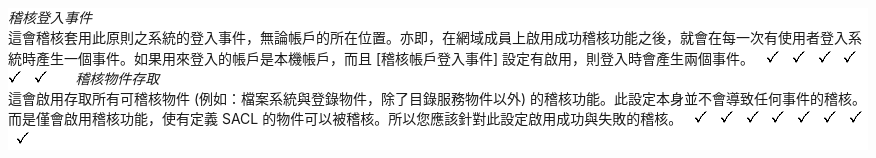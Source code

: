 </tr>
<tr class="odd">
<td style="border:1px solid black;"><em>稽核登入事件</em><br />
這會稽核套用此原則之系統的登入事件，無論帳戶的所在位置。亦即，在網域成員上啟用成功稽核功能之後，就會在每一次有使用者登入系統時產生一個事件。如果用來登入的帳戶是本機帳戶，而且 [稽核帳戶登入事件] 設定有啟用，則登入時會產生兩個事件。</td>
<td style="border:1px solid black;"> 
<img src="images/Dd548221.mnp_tickmark(zh-tw,TechNet.10).gif" /></td>
<td style="border:1px solid black;"> 
<img src="images/Dd548221.mnp_tickmark(zh-tw,TechNet.10).gif" /></td>
<td style="border:1px solid black;"> 
<img src="images/Dd548221.mnp_tickmark(zh-tw,TechNet.10).gif" /></td>
<td style="border:1px solid black;"> 
<img src="images/Dd548221.mnp_tickmark(zh-tw,TechNet.10).gif" /></td>
<td style="border:1px solid black;"> 
<img src="images/Dd548221.mnp_tickmark(zh-tw,TechNet.10).gif" /></td>
<td style="border:1px solid black;"> 
<img src="images/Dd548221.mnp_tickmark(zh-tw,TechNet.10).gif" /></td>
<td style="border:1px solid black;">  </td>
<td style="border:1px solid black;">  </td>
</tr>
<tr class="even">
<td style="border:1px solid black;"><em>稽核物件存取</em><br />
這會啟用存取所有可稽核物件 (例如：檔案系統與登錄物件，除了目錄服務物件以外) 的稽核功能。此設定本身並不會導致任何事件的稽核。而是僅會啟用稽核功能，使有定義 SACL 的物件可以被稽核。所以您應該針對此設定啟用成功與失敗的稽核。</td>
<td style="border:1px solid black;"> 
<img src="images/Dd548221.mnp_tickmark(zh-tw,TechNet.10).gif" /></td>
<td style="border:1px solid black;"> 
<img src="images/Dd548221.mnp_tickmark(zh-tw,TechNet.10).gif" /></td>
<td style="border:1px solid black;"> 
<img src="images/Dd548221.mnp_tickmark(zh-tw,TechNet.10).gif" /></td>
<td style="border:1px solid black;"> 
<img src="images/Dd548221.mnp_tickmark(zh-tw,TechNet.10).gif" /></td>
<td style="border:1px solid black;"> 
<img src="images/Dd548221.mnp_tickmark(zh-tw,TechNet.10).gif" /></td>
<td style="border:1px solid black;"> 
<img src="images/Dd548221.mnp_tickmark(zh-tw,TechNet.10).gif" /></td>
<td style="border:1px solid black;"> 
<img src="images/Dd548221.mnp_tickmark(zh-tw,TechNet.10).gif" /></td>
<td style="border:1px solid black;"> 
<img src="images/Dd548221.mnp_tickmark(zh-tw,TechNet.10).gif" /></td>
</tr>